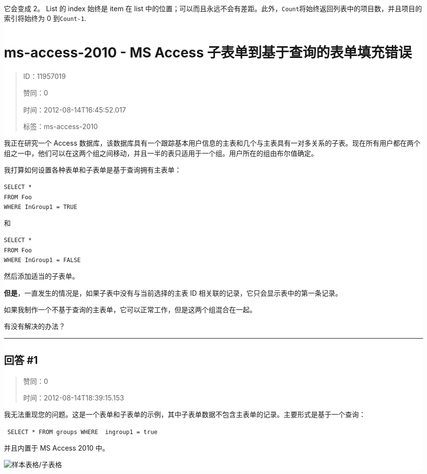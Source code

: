它会变成 2。 List 的 index 始终是 item 在 list 中的位置；可以而且永远不会有差距。此外，`Count`将始终返回列表中的项目数，并且项目的索引将始终为 0 到`Count-1`.

# ms-access-2010 - MS Access 子表单到基于查询的表单填充错误

> ID：11957019
> 
> 赞同：0
> 
> 时间：2012-08-14T16:45:52.017
> 
> 标签：ms-access-2010

我正在研究一个 Access 数据库，该数据库具有一个跟踪基本用户信息的主表和几个与主表具有一对多关系的子表。现在所有用户都在两个组之一中，他们可以在这两个组之间移动，并且一半的表只适用于一个组。用户所在的组由布尔值确定。

我打算如何设置各种表单和子表单是基于查询拥有主表单：

```
SELECT *
FROM Foo
WHERE InGroup1 = TRUE 
```

和

```
SELECT *
FROM Foo
WHERE InGroup1 = FALSE 
```

然后添加适当的子表单。

**但是**，一直发生的情况是，如果子表中没有与当前选择的主表 ID 相关联的记录，它只会显示表中的第一条记录。

如果我制作一个不基于查询的主表单，它可以正常工作，但是这两个组混合在一起。

有没有解决的办法？

* * *

## 回答 #1

> 赞同：0
> 
> 时间：2012-08-14T18:39:15.153

我无法重现您的问题。这是一个表单和子表单的示例，其中子表单数据不包含主表单的记录。主要形式是基于一个查询：

```
 SELECT * FROM groups WHERE  ingroup1 = true 
```

并且内置于 MS Access 2010 中。

![样本表格/子表格](../Images/6467cc5e5cadbdccbcc98e805f8e71b0.png)
